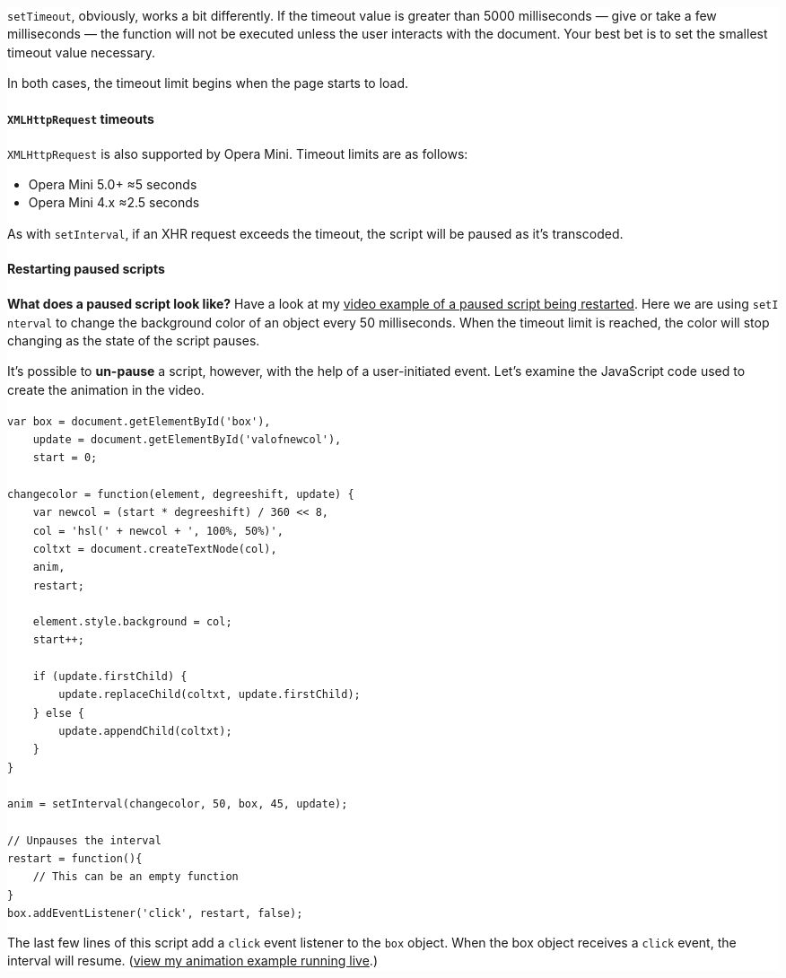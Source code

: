`setTimeout`, obviously, works a bit differently. If the timeout value is greater than 5000 milliseconds — give or take a few milliseconds — the function will not be executed unless the user interacts with the document. Your best bet is to set the smallest timeout value necessary.

In both cases, the timeout limit begins when the page starts to load.

#### `XMLHttpRequest` timeouts

`XMLHttpRequest` is also supported by Opera Mini. Timeout limits are as follows:

- Opera Mini 5.0+ ≈5 seconds
- Opera Mini 4.x ≈2.5 seconds

As with `setInterval`, if an XHR request exceeds the timeout, the script will be paused as it’s transcoded.

#### Restarting paused scripts

**What does a paused script look like?** Have a look at my [video example of a paused script being restarted][21]. Here we are using `setInterval` to change the background color of an object every 50 milliseconds. When the timeout limit is reached, the color will stop changing as the state of the script pauses.

[21]: https://www.youtube.com/watch?v=VnleANWlomI

It’s possible to **un-pause** a script, however, with the help of a user-initiated event. Let’s examine the JavaScript code used to create the animation in the video.

	var box = document.getElementById('box'),
		update = document.getElementById('valofnewcol'),
		start = 0;

	changecolor = function(element, degreeshift, update) {
		var newcol = (start * degreeshift) / 360 << 8,
		col = 'hsl(' + newcol + ', 100%, 50%)',
		coltxt = document.createTextNode(col),
		anim,
		restart;

		element.style.background = col;
		start++;

		if (update.firstChild) {
			update.replaceChild(coltxt, update.firstChild);
		} else {
			update.appendChild(coltxt);
		}
	}

	anim = setInterval(changecolor, 50, box, 45, update);

	// Unpauses the interval
	restart = function(){
		// This can be an empty function
	}
	box.addEventListener('click', restart, false);

The last few lines of this script add a `click` event listener to the `box` object. When the box object receives a `click` event, the interval will resume. ([view my animation example running live][22].)


[1]: http://www.opera.com/mobile/download/
[2]: http://www.opera.com/smw/2012/07/#growth
[3]: http://www.opera.com/smw/2012/07/
[4]: http://www.opera.com/smw/
[8]: http://www.opera.com/developer/tools/mobile/
[9]: http://code.google.com/p/microemu/downloads/list
[10]: http://m.opera.com/
[12]: https://dev.opera.com/articles/using-capability-detection/
[13]: https://dev.opera.com/articles/view/opera-ua-string-changes/
[14]: https://developer.mozilla.org/en/JavaScript/Reference/Global_Objects/RegExp
[15]: https://dev.opera.com/articles/view/opera-mini-and-javascript/javascript-opera-mini-fig3.html
[18]: https://dev.opera.com/articles/view/opera-mini-and-javascript/javascript-opera-mini-fig4.html
[22]: https://dev.opera.com/articles/view/opera-mini-and-javascript/javascript-opera-mini-fig5.html
[23]: https://dev.opera.com/articles/view/new-form-features-in-html5/
[24]: http://www.w3.org/TR/selectors-api2/
[26]: https://developers.google.com/chrome-developer-tools/docs/console-api